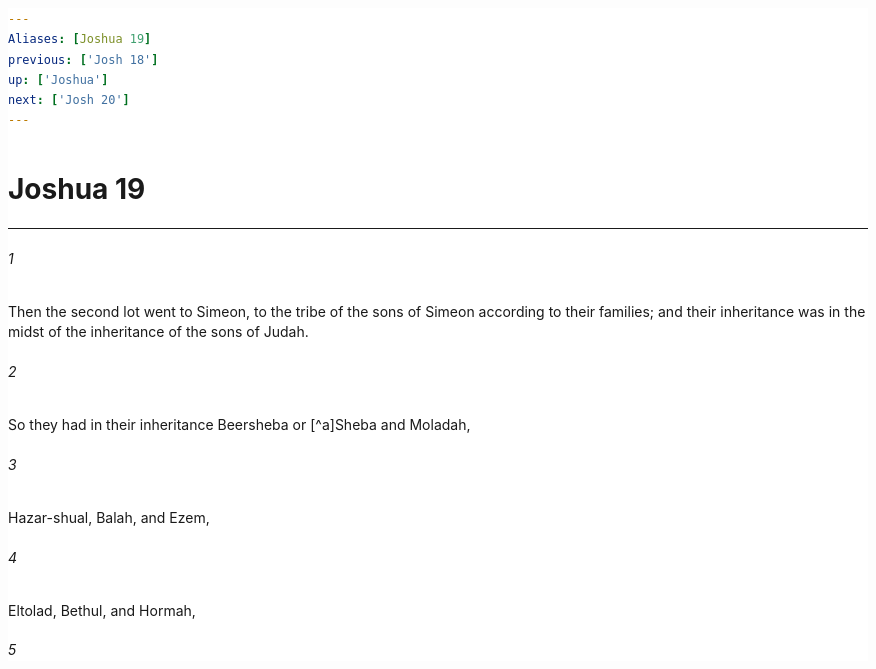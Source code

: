 ```yaml
---
Aliases: [Joshua 19]
previous: ['Josh 18']
up: ['Joshua']
next: ['Josh 20']
---
```

# Joshua 19

***








###### 1 



Then the second lot went to Simeon, to the tribe of the sons of Simeon according to their families; and their inheritance was in the midst of the inheritance of the sons of Judah. 







###### 2 



So they had in their inheritance Beersheba or [^a]Sheba and Moladah, 







###### 3 



Hazar-shual, Balah, and Ezem, 







###### 4 



Eltolad, Bethul, and Hormah, 







###### 5 

